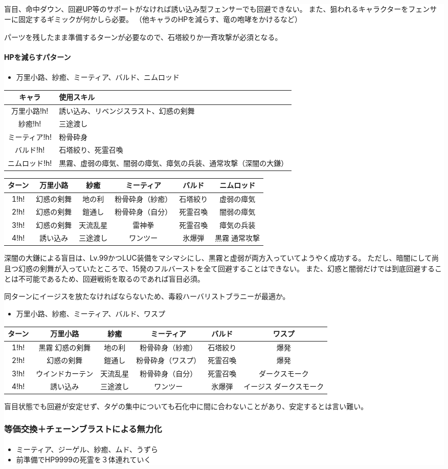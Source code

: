 盲目、命中ダウン、回避UP等のサポートがなければ誘い込み型フェンサーでも回避できない。
また、狙われるキャラクターをフェンサーに固定するギミックが何かしら必要。
（他キャラのHPを減らす、竜の咆哮をかけるなど）

パーツを残したまま準備するターンが必要なので、石塔絞りか一斉攻撃が必須となる。

#### HPを減らすパターン

* 万里小路、紗癒、ミーティア、バルド、ニムロッド

|キャラ|使用スキル|
|:----:|:-------|
|万里小路!h!|誘い込み、リベンジスラスト、幻惑の剣舞|
|紗癒!h!|三途渡し|
|ミーティア!h!|粉骨砕身|
|バルド!h!|石塔絞り、死霊召喚|
|ニムロッド!h!|黒霧、虚弱の瘴気、闇弱の瘴気、瘴気の兵装、通常攻撃（深闇の大鎌）|

|ターン|万里小路|紗癒|ミーティア|バルド|ニムロッド|
|:---:|:----:|:-:|:---:|:---:|:---:|
|1!h!|幻惑の剣舞|地の利|粉骨砕身（紗癒）|石塔絞り|虚弱の瘴気|
|2!h!|幻惑の剣舞|鎧通し|粉骨砕身（自分）|死霊召喚|闇弱の瘴気|
|3!h!|幻惑の剣舞|天流乱星|雷神拳|死霊召喚|瘴気の兵装|
|4!h!|誘い込み|三途渡し|ワンツー|氷爆弾|黒霧 通常攻撃|

深闇の大鎌による盲目は、Lv.99かつLUC装備をマシマシにし、黒霧と虚弱が両方入っていてようやく成功する。
ただし、暗闇にして尚且つ幻惑の剣舞が入っていたところで、15発のフルバーストを全て回避することはできない。
また、幻惑と闇弱だけでは到底回避することは不可能であるため、回避戦術を取るのであれば盲目必須。

同ターンにイージスを放たなければならないため、毒殺ハーバリストブラニーが最適か。

* 万里小路、紗癒、ミーティア、バルド、ワスプ

|ターン|万里小路|紗癒|ミーティア|バルド|ワスプ|
|:---:|:----:|:-:|:---:|:---:|:---:|
|1!h!|黒霧 幻惑の剣舞|地の利|粉骨砕身（紗癒）|石塔絞り|爆発|
|2!h!|幻惑の剣舞|鎧通し|粉骨砕身（ワスプ）|死霊召喚|爆発|
|3!h!|ウインドカーテン|天流乱星|粉骨砕身（自分）|死霊召喚|ダークスモーク|
|4!h!|誘い込み|三途渡し|ワンツー|氷爆弾|イージス ダークスモーク|

盲目状態でも回避が安定せず、タゲの集中についても石化中に間に合わないことがあり、安定するとは言い難い。

### 等価交換＋チェーンブラストによる無力化

* ミーティア、ジーゲル、紗癒、ムド、うずら
* 前準備でHP9999の死霊を３体連れていく

